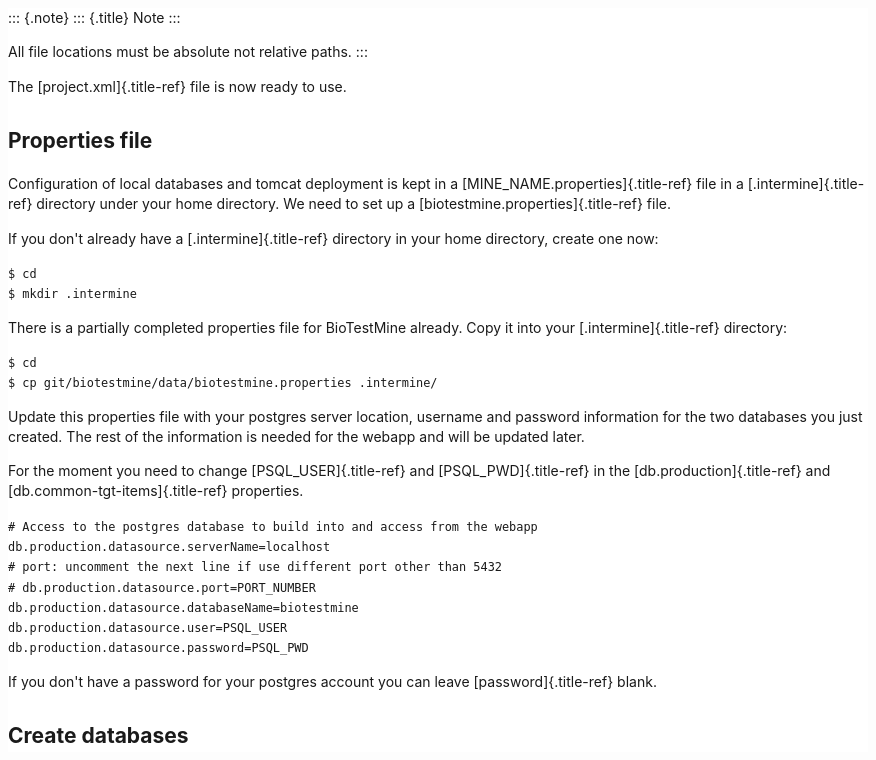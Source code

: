 ::: {.note}
::: {.title}
Note
:::

All file locations must be absolute not relative paths.
:::

The [project.xml]{.title-ref} file is now ready to use.

Properties file
---------------

Configuration of local databases and tomcat deployment is kept in a
[MINE_NAME.properties]{.title-ref} file in a [.intermine]{.title-ref}
directory under your home directory. We need to set up a
[biotestmine.properties]{.title-ref} file.

If you don\'t already have a [.intermine]{.title-ref} directory in your
home directory, create one now:

``` {.bash}
$ cd
$ mkdir .intermine
```

There is a partially completed properties file for BioTestMine already.
Copy it into your [.intermine]{.title-ref} directory:

``` {.bash}
$ cd
$ cp git/biotestmine/data/biotestmine.properties .intermine/
```

Update this properties file with your postgres server location, username
and password information for the two databases you just created. The
rest of the information is needed for the webapp and will be updated
later.

For the moment you need to change [PSQL_USER]{.title-ref} and
[PSQL_PWD]{.title-ref} in the [db.production]{.title-ref} and
[db.common-tgt-items]{.title-ref} properties.

``` {.properties}
# Access to the postgres database to build into and access from the webapp                              
db.production.datasource.serverName=localhost
# port: uncomment the next line if use different port other than 5432
# db.production.datasource.port=PORT_NUMBER
db.production.datasource.databaseName=biotestmine
db.production.datasource.user=PSQL_USER
db.production.datasource.password=PSQL_PWD
```

If you don\'t have a password for your postgres account you can leave
[password]{.title-ref} blank.

Create databases
----------------
